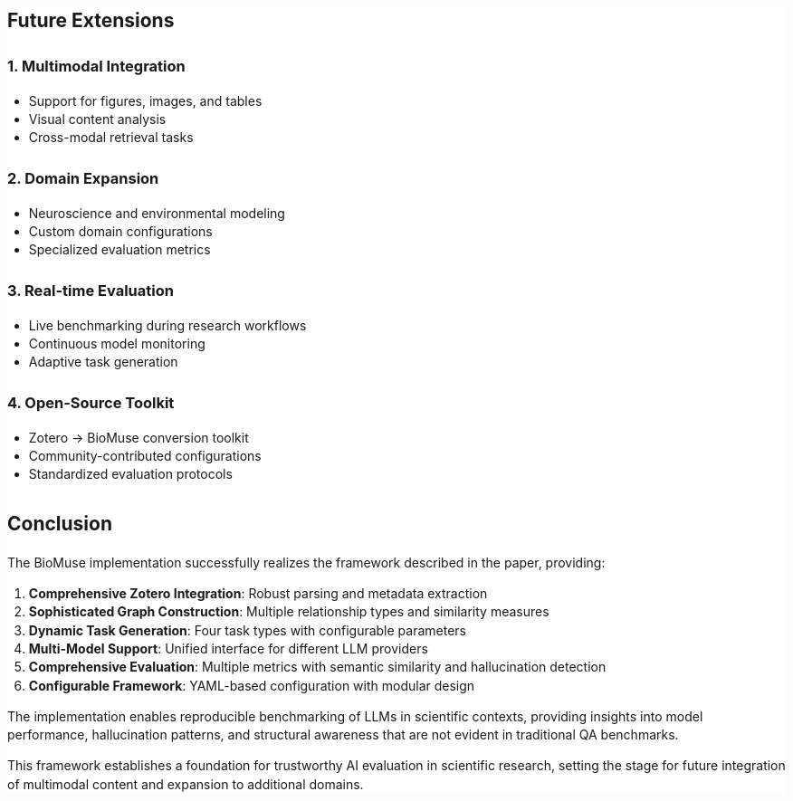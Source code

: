 ## Future Extensions

### 1. Multimodal Integration
- Support for figures, images, and tables
- Visual content analysis
- Cross-modal retrieval tasks

### 2. Domain Expansion
- Neuroscience and environmental modeling
- Custom domain configurations
- Specialized evaluation metrics

### 3. Real-time Evaluation
- Live benchmarking during research workflows
- Continuous model monitoring
- Adaptive task generation

### 4. Open-Source Toolkit
- Zotero → BioMuse conversion toolkit
- Community-contributed configurations
- Standardized evaluation protocols

## Conclusion

The BioMuse implementation successfully realizes the framework described in the paper, providing:

1. **Comprehensive Zotero Integration**: Robust parsing and metadata extraction
2. **Sophisticated Graph Construction**: Multiple relationship types and similarity measures
3. **Dynamic Task Generation**: Four task types with configurable parameters
4. **Multi-Model Support**: Unified interface for different LLM providers
5. **Comprehensive Evaluation**: Multiple metrics with semantic similarity and hallucination detection
6. **Configurable Framework**: YAML-based configuration with modular design

The implementation enables reproducible benchmarking of LLMs in scientific contexts, providing insights into model performance, hallucination patterns, and structural awareness that are not evident in traditional QA benchmarks.

This framework establishes a foundation for trustworthy AI evaluation in scientific research, setting the stage for future integration of multimodal content and expansion to additional domains. 